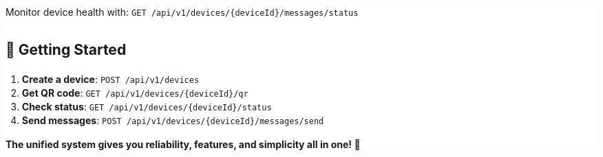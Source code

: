 Monitor device health with: `GET /api/v1/devices/{deviceId}/messages/status`

## 🚀 Getting Started

1. **Create a device**: `POST /api/v1/devices`
2. **Get QR code**: `GET /api/v1/devices/{deviceId}/qr`
3. **Check status**: `GET /api/v1/devices/{deviceId}/status` 
4. **Send messages**: `POST /api/v1/devices/{deviceId}/messages/send`

**The unified system gives you reliability, features, and simplicity all in one! 🎉**
